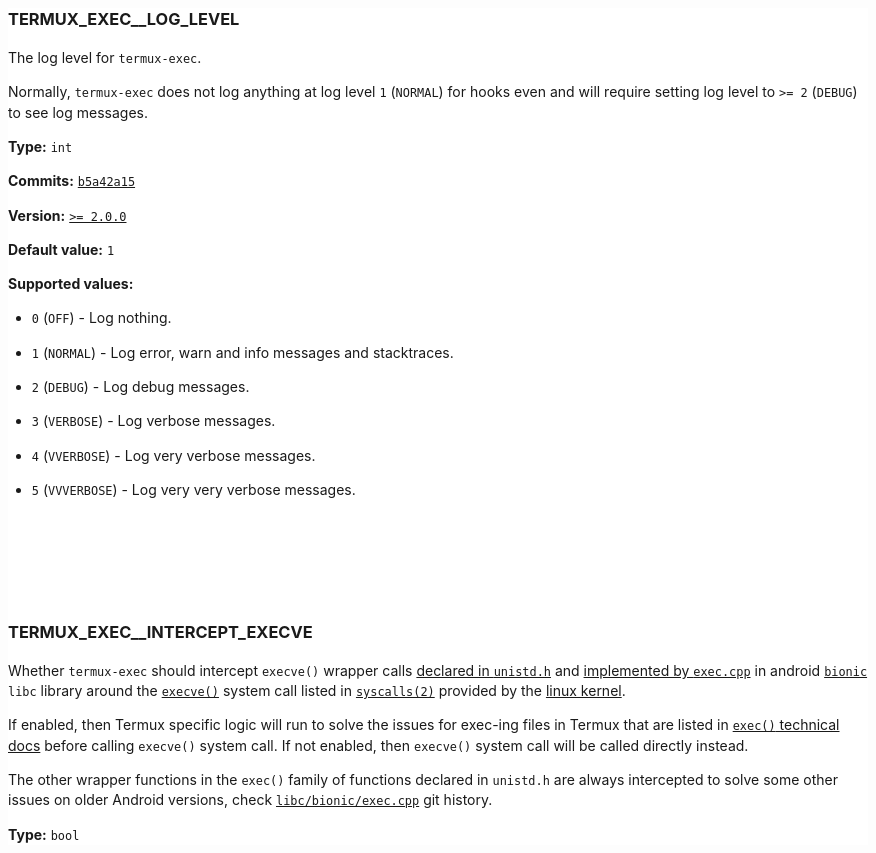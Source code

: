 

### TERMUX_EXEC__LOG_LEVEL

The log level for `termux-exec`.

Normally, `termux-exec` does not log anything at log level `1` (`NORMAL`) for hooks even and will require setting log level to `>= 2` (`DEBUG`) to see log messages.

**Type:** `int`

**Commits:** [`b5a42a15`](https://github.com/termux/termux-exec/commit/b5a42a15)

**Version:** [`>= 2.0.0`](https://github.com/termux/termux-exec/releases/tag/v2.0.0)

**Default value:** `1`

**Supported values:**

- `0` (`OFF`) - Log nothing.

- `1` (`NORMAL`) - Log error, warn and info messages and stacktraces.

- `2` (`DEBUG`) - Log debug messages.

- `3` (`VERBOSE`) - Log verbose messages.

- `4` (`VVERBOSE`) - Log very verbose messages.

- `5` (`VVVERBOSE`) - Log very very verbose messages.

## &nbsp;

&nbsp;



### TERMUX_EXEC__INTERCEPT_EXECVE

Whether `termux-exec` should intercept `execve()` wrapper calls [declared in `unistd.h`](https://cs.android.com/android/platform/superproject/+/android-14.0.0_r1:bionic/libc/include/unistd.h;l=95) and [implemented by `exec.cpp`](https://cs.android.com/android/platform/superproject/+/android-14.0.0_r1:bionic/libc/bionic/exec.cpp;l=187) in android [`bionic`](https://cs.android.com/android/platform/superproject/+/android-14.0.0_r1:bionic/README.md) `libc` library around the [`execve()`](https://cs.android.com/android/platform/superproject/+/android-14.0.0_r1:bionic/libc/SYSCALLS.TXT;l=68) system call listed in [`syscalls(2)`](https://man7.org/linux/man-pages/man2/syscalls.2.html) provided by the [linux kernel](https://cs.android.com/android/kernel/superproject/+/ebe69964:common/include/linux/syscalls.h;l=790).

If enabled, then Termux specific logic will run to solve the issues for exec-ing files in Termux that are listed in [`exec()` technical docs](../technical.md#exec) before calling `execve()` system call. If not enabled, then `execve()` system call will be called directly instead.

The other wrapper functions in the `exec()` family of functions declared in `unistd.h` are always intercepted to solve some other issues on older Android versions, check [`libc/bionic/exec.cpp`](https://cs.android.com/android/platform/superproject/+/android-14.0.0_r1:bionic/libc/bionic/exec.cpp) git history.

**Type:** `bool`
